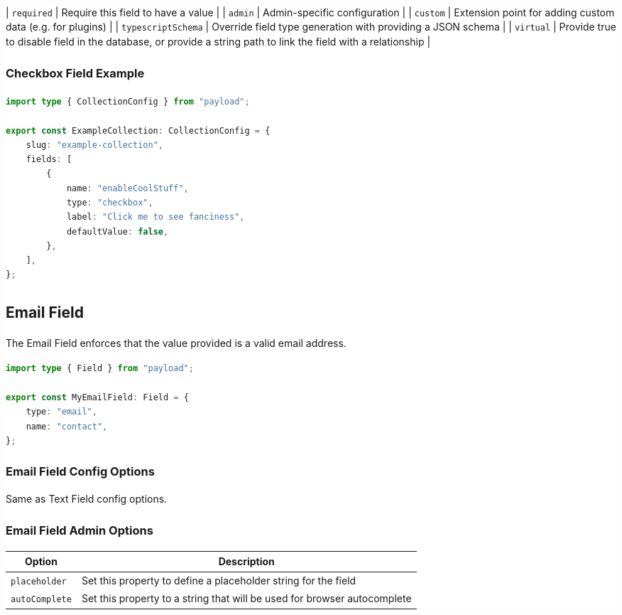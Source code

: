 | `required`         | Require this field to have a value                                                                                                              |
| `admin`            | Admin-specific configuration                                                                                                                    |
| `custom`           | Extension point for adding custom data (e.g. for plugins)                                                                                       |
| `typescriptSchema` | Override field type generation with providing a JSON schema                                                                                     |
| `virtual`          | Provide true to disable field in the database, or provide a string path to link the field with a relationship                                   |

### Checkbox Field Example

```typescript
import type { CollectionConfig } from "payload";

export const ExampleCollection: CollectionConfig = {
    slug: "example-collection",
    fields: [
        {
            name: "enableCoolStuff",
            type: "checkbox",
            label: "Click me to see fanciness",
            defaultValue: false,
        },
    ],
};
```

## Email Field

The Email Field enforces that the value provided is a valid email address.

```typescript
import type { Field } from "payload";

export const MyEmailField: Field = {
    type: "email",
    name: "contact",
};
```

### Email Field Config Options

Same as Text Field config options.

### Email Field Admin Options

| Option         | Description                                                              |
| -------------- | ------------------------------------------------------------------------ |
| `placeholder`  | Set this property to define a placeholder string for the field           |
| `autoComplete` | Set this property to a string that will be used for browser autocomplete |
